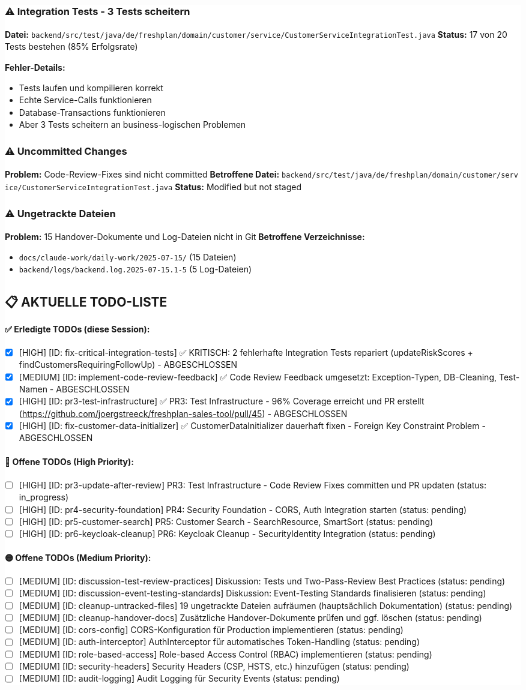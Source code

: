 ### ⚠️ Integration Tests - 3 Tests scheitern
**Datei:** `backend/src/test/java/de/freshplan/domain/customer/service/CustomerServiceIntegrationTest.java`
**Status:** 17 von 20 Tests bestehen (85% Erfolgsrate)

**Fehler-Details:**
- Tests laufen und kompilieren korrekt
- Echte Service-Calls funktionieren
- Database-Transactions funktionieren
- Aber 3 Tests scheitern an business-logischen Problemen

### ⚠️ Uncommitted Changes
**Problem:** Code-Review-Fixes sind nicht committed
**Betroffene Datei:** `backend/src/test/java/de/freshplan/domain/customer/service/CustomerServiceIntegrationTest.java`
**Status:** Modified but not staged

### ⚠️ Ungetrackte Dateien
**Problem:** 15 Handover-Dokumente und Log-Dateien nicht in Git
**Betroffene Verzeichnisse:**
- `docs/claude-work/daily-work/2025-07-15/` (15 Dateien)
- `backend/logs/backend.log.2025-07-15.1-5` (5 Log-Dateien)


## 📋 AKTUELLE TODO-LISTE

#### ✅ Erledigte TODOs (diese Session):
- [x] [HIGH] [ID: fix-critical-integration-tests] ✅ KRITISCH: 2 fehlerhafte Integration Tests repariert (updateRiskScores + findCustomersRequiringFollowUp) - ABGESCHLOSSEN
- [x] [MEDIUM] [ID: implement-code-review-feedback] ✅ Code Review Feedback umgesetzt: Exception-Typen, DB-Cleaning, Test-Namen - ABGESCHLOSSEN
- [x] [HIGH] [ID: pr3-test-infrastructure] ✅ PR3: Test Infrastructure - 96% Coverage erreicht und PR erstellt (https://github.com/joergstreeck/freshplan-sales-tool/pull/45) - ABGESCHLOSSEN
- [x] [HIGH] [ID: fix-customer-data-initializer] ✅ CustomerDataInitializer dauerhaft fixen - Foreign Key Constraint Problem - ABGESCHLOSSEN

#### 🔴 Offene TODOs (High Priority):
- [ ] [HIGH] [ID: pr3-update-after-review] PR3: Test Infrastructure - Code Review Fixes committen und PR updaten (status: in_progress)
- [ ] [HIGH] [ID: pr4-security-foundation] PR4: Security Foundation - CORS, Auth Integration starten (status: pending)
- [ ] [HIGH] [ID: pr5-customer-search] PR5: Customer Search - SearchResource, SmartSort (status: pending)
- [ ] [HIGH] [ID: pr6-keycloak-cleanup] PR6: Keycloak Cleanup - SecurityIdentity Integration (status: pending)

#### 🟡 Offene TODOs (Medium Priority):
- [ ] [MEDIUM] [ID: discussion-test-review-practices] Diskussion: Tests und Two-Pass-Review Best Practices (status: pending)
- [ ] [MEDIUM] [ID: discussion-event-testing-standards] Diskussion: Event-Testing Standards finalisieren (status: pending)
- [ ] [MEDIUM] [ID: cleanup-untracked-files] 19 ungetrackte Dateien aufräumen (hauptsächlich Dokumentation) (status: pending)
- [ ] [MEDIUM] [ID: cleanup-handover-docs] Zusätzliche Handover-Dokumente prüfen und ggf. löschen (status: pending)
- [ ] [MEDIUM] [ID: cors-config] CORS-Konfiguration für Production implementieren (status: pending)
- [ ] [MEDIUM] [ID: auth-interceptor] AuthInterceptor für automatisches Token-Handling (status: pending)
- [ ] [MEDIUM] [ID: role-based-access] Role-based Access Control (RBAC) implementieren (status: pending)
- [ ] [MEDIUM] [ID: security-headers] Security Headers (CSP, HSTS, etc.) hinzufügen (status: pending)
- [ ] [MEDIUM] [ID: audit-logging] Audit Logging für Security Events (status: pending)